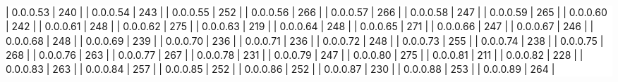 | 0.0.0.53 | 240 |
| 0.0.0.54 | 243 |
| 0.0.0.55 | 252 |
| 0.0.0.56 | 266 |
| 0.0.0.57 | 266 |
| 0.0.0.58 | 247 |
| 0.0.0.59 | 265 |
| 0.0.0.60 | 242 |
| 0.0.0.61 | 248 |
| 0.0.0.62 | 275 |
| 0.0.0.63 | 219 |
| 0.0.0.64 | 248 |
| 0.0.0.65 | 271 |
| 0.0.0.66 | 247 |
| 0.0.0.67 | 246 |
| 0.0.0.68 | 248 |
| 0.0.0.69 | 239 |
| 0.0.0.70 | 236 |
| 0.0.0.71 | 236 |
| 0.0.0.72 | 248 |
| 0.0.0.73 | 255 |
| 0.0.0.74 | 238 |
| 0.0.0.75 | 268 |
| 0.0.0.76 | 263 |
| 0.0.0.77 | 267 |
| 0.0.0.78 | 231 |
| 0.0.0.79 | 247 |
| 0.0.0.80 | 275 |
| 0.0.0.81 | 211 |
| 0.0.0.82 | 228 |
| 0.0.0.83 | 263 |
| 0.0.0.84 | 257 |
| 0.0.0.85 | 252 |
| 0.0.0.86 | 252 |
| 0.0.0.87 | 230 |
| 0.0.0.88 | 253 |
| 0.0.0.89 | 264 |